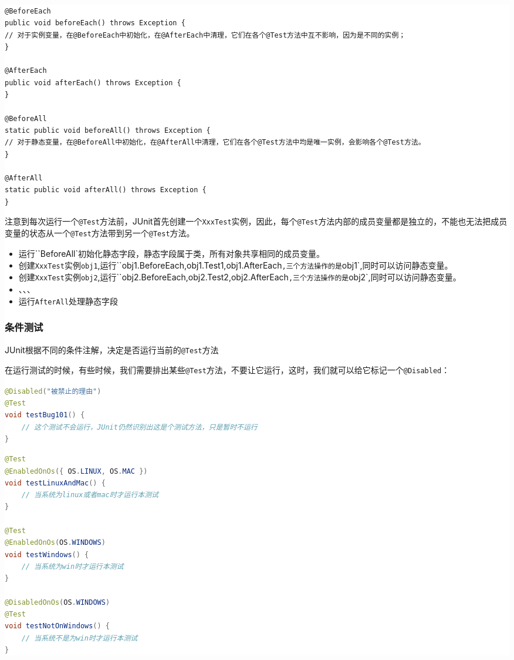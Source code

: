 ```
@BeforeEach
public void beforeEach() throws Exception { 
// 对于实例变量，在@BeforeEach中初始化，在@AfterEach中清理，它们在各个@Test方法中互不影响，因为是不同的实例；
} 

@AfterEach
public void afterEach() throws Exception { 
} 

@BeforeAll
static public void beforeAll() throws Exception { 
// 对于静态变量，在@BeforeAll中初始化，在@AfterAll中清理，它们在各个@Test方法中均是唯一实例，会影响各个@Test方法。
} 

@AfterAll
static public void afterAll() throws Exception { 
} 

```

注意到每次运行一个`@Test`方法前，JUnit首先创建一个`XxxTest`实例，因此，每个`@Test`方法内部的成员变量都是独立的，不能也无法把成员变量的状态从一个`@Test`方法带到另一个`@Test`方法。

* 运行``BeforeAll`初始化静态字段，静态字段属于类，所有对象共享相同的成员变量。
* 创建`XxxTest`实例`obj1`,运行``obj1.BeforeEach,obj1.Test1,obj1.AfterEach`,三个方法操作的是`obj1`,同时可以访问静态变量。
* 创建`XxxTest`实例`obj2`,运行``obj2.BeforeEach,obj2.Test2,obj2.AfterEach`,三个方法操作的是`obj2`,同时可以访问静态变量。
* 、、、
* 运行`AfterAll`处理静态字段

### 条件测试

JUnit根据不同的条件注解，决定是否运行当前的`@Test`方法

在运行测试的时候，有些时候，我们需要排出某些`@Test`方法，不要让它运行，这时，我们就可以给它标记一个`@Disabled`：

```java
@Disabled("被禁止的理由")
@Test
void testBug101() {
    // 这个测试不会运行，JUnit仍然识别出这是个测试方法，只是暂时不运行
}
```

```java
@Test
@EnabledOnOs({ OS.LINUX, OS.MAC })
void testLinuxAndMac() {
    // 当系统为linux或者mac时才运行本测试
}

@Test
@EnabledOnOs(OS.WINDOWS)
void testWindows() {
    // 当系统为win时才运行本测试
}

@DisabledOnOs(OS.WINDOWS)
@Test
void testNotOnWindows() {
    // 当系统不是为win时才运行本测试
}
```
